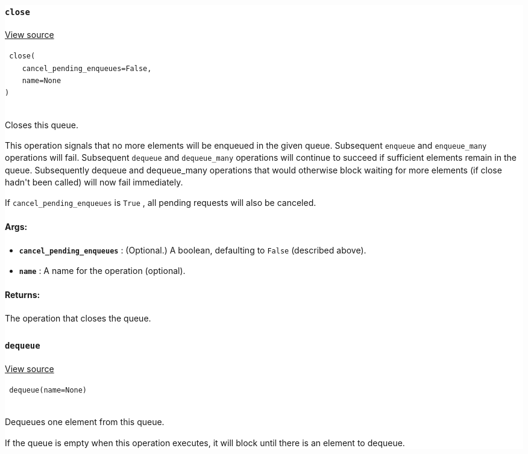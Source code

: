 
###  `close` 
[View source](https://github.com/tensorflow/tensorflow/blob/r2.0/tensorflow/python/ops/data_flow_ops.py#L544-L577)



```
 close(
    cancel_pending_enqueues=False,
    name=None
)
 
```

Closes this queue.

This operation signals that no more elements will be enqueued in
the given queue. Subsequent  `enqueue`  and  `enqueue_many` 
operations will fail. Subsequent  `dequeue`  and  `dequeue_many` 
operations will continue to succeed if sufficient elements remain
in the queue. Subsequently dequeue and dequeue_many operations
that would otherwise block waiting for more elements (if close
hadn't been called) will now fail immediately.

If  `cancel_pending_enqueues`  is  `True` , all pending requests will also
be canceled.



#### Args:

- **`cancel_pending_enqueues`** : (Optional.) A boolean, defaulting to
 `False`  (described above).

- **`name`** : A name for the operation (optional).



#### Returns:
The operation that closes the queue.



###  `dequeue` 
[View source](https://github.com/tensorflow/tensorflow/blob/r2.0/tensorflow/python/ops/data_flow_ops.py#L422-L458)



```
 dequeue(name=None)
 
```

Dequeues one element from this queue.

If the queue is empty when this operation executes, it will block
until there is an element to dequeue.
